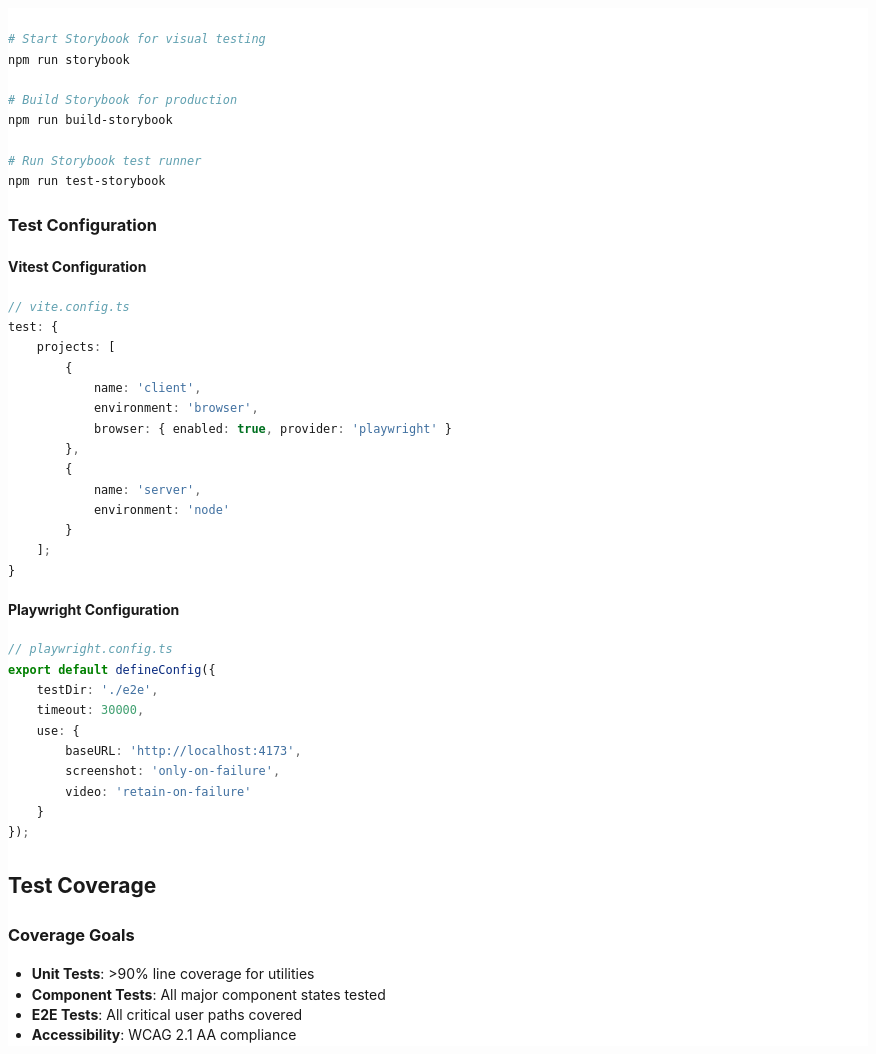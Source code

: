 ```bash

# Start Storybook for visual testing
npm run storybook

# Build Storybook for production
npm run build-storybook

# Run Storybook test runner
npm run test-storybook
```

### Test Configuration

#### Vitest Configuration

```typescript
// vite.config.ts
test: {
	projects: [
		{
			name: 'client',
			environment: 'browser',
			browser: { enabled: true, provider: 'playwright' }
		},
		{
			name: 'server',
			environment: 'node'
		}
	];
}
```

#### Playwright Configuration

```typescript
// playwright.config.ts
export default defineConfig({
	testDir: './e2e',
	timeout: 30000,
	use: {
		baseURL: 'http://localhost:4173',
		screenshot: 'only-on-failure',
		video: 'retain-on-failure'
	}
});
```

## Test Coverage

### Coverage Goals

- **Unit Tests**: >90% line coverage for utilities
- **Component Tests**: All major component states tested
- **E2E Tests**: All critical user paths covered
- **Accessibility**: WCAG 2.1 AA compliance
